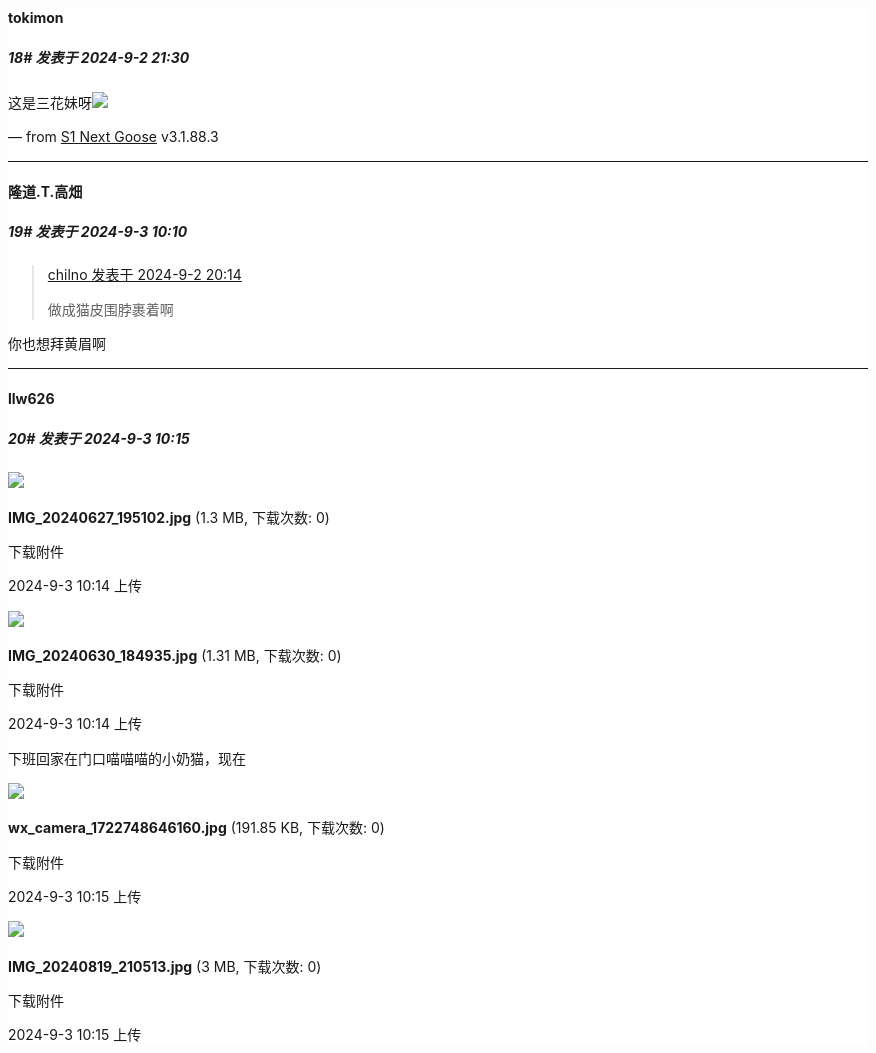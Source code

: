 ####  tokimon  
##### 18#       发表于 2024-9-2 21:30

这是三花妹呀<img src="https://static.saraba1st.com/image/smiley/animal2017/008.png" referrerpolicy="no-referrer">

— from [S1 Next Goose](https://www.pgyer.com/GcUxKd4w) v3.1.88.3

*****

####  隆道.T.高畑  
##### 19#       发表于 2024-9-3 10:10

<blockquote><a href="httphttps://bbs.saraba1st.com/2b/forum.php?mod=redirect&amp;goto=findpost&amp;pid=66093250&amp;ptid=2197712" target="_blank">chilno 发表于 2024-9-2 20:14</a>

做成猫皮围脖裹着啊</blockquote>
你也想拜黄眉啊

*****

####  llw626  
##### 20#       发表于 2024-9-3 10:15

<img src="https://img.saraba1st.com/forum/202409/03/101417ahtb1b1tig61ze5v.jpg" referrerpolicy="no-referrer">

<strong>IMG_20240627_195102.jpg</strong> (1.3 MB, 下载次数: 0)

下载附件

2024-9-3 10:14 上传

<img src="https://img.saraba1st.com/forum/202409/03/101418g000w2zbisz00www.jpg" referrerpolicy="no-referrer">

<strong>IMG_20240630_184935.jpg</strong> (1.31 MB, 下载次数: 0)

下载附件

2024-9-3 10:14 上传

下班回家在门口喵喵喵的小奶猫，现在

<img src="https://img.saraba1st.com/forum/202409/03/101535c0yu7ya0uu9agxxu.jpg" referrerpolicy="no-referrer">

<strong>wx_camera_1722748646160.jpg</strong> (191.85 KB, 下载次数: 0)

下载附件

2024-9-3 10:15 上传

<img src="https://img.saraba1st.com/forum/202409/03/101538ltttpif2pdwwtupt.jpg" referrerpolicy="no-referrer">

<strong>IMG_20240819_210513.jpg</strong> (3 MB, 下载次数: 0)

下载附件

2024-9-3 10:15 上传
